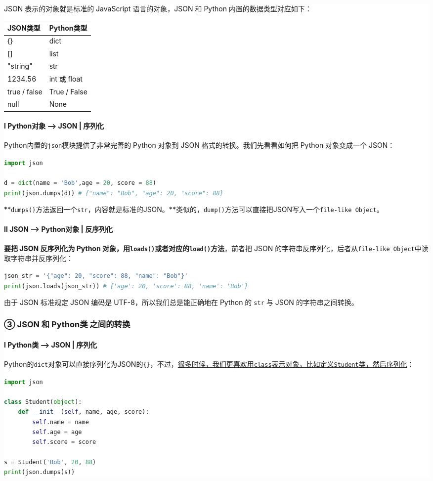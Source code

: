 JSON 表示的对象就是标准的 JavaScript 语言的对象，JSON 和 Python 内置的数据类型对应如下：

| JSON类型     | Python类型   |
| :----------- | :----------- |
| {}           | dict         |
| []           | list         |
| "string"     | str          |
| 1234.56      | int 或 float |
| true / false | True / False |
| null         | None         |

#### Ⅰ Python对象 ——> JSON | 序列化

Python内置的`json`模块提供了非常完善的 Python 对象到 JSON 格式的转换。我们先看看如何把 Python 对象变成一个 JSON：

```python
import json

d = dict(name = 'Bob',age = 20, score = 88)
print(json.dumps(d)) # {"name": "Bob", "age": 20, "score": 88}
```

**`dumps()`方法返回一个`str`，内容就是标准的JSON。**类似的，`dump()`方法可以直接把JSON写入一个`file-like Object`。

#### Ⅱ JSON ——> Python对象 | 反序列化

**要把 JSON 反序列化为 Python 对象，用`loads()`或者对应的`load()`方法**，前者把 JSON 的字符串反序列化，后者从`file-like Object`中读取字符串并反序列化：

```python
json_str = '{"age": 20, "score": 88, "name": "Bob"}'
print(json.loads(json_str)) # {'age': 20, 'score': 88, 'name': 'Bob'}
```

由于 JSON 标准规定 JSON 编码是 UTF-8，所以我们总是能正确地在 Python 的 `str` 与 JSON 的字符串之间转换。

### ③ JSON 和 Python类 之间的转换

#### Ⅰ Python类 ——> JSON | 序列化

Python的`dict`对象可以直接序列化为JSON的`{}`，不过，<u>很多时候，我们更喜欢用`class`表示对象，比如定义`Student`类，然后序列化</u>：

```python
import json

class Student(object):
    def __init__(self, name, age, score):
        self.name = name
        self.age = age
        self.score = score

s = Student('Bob', 20, 88)
print(json.dumps(s))
```
